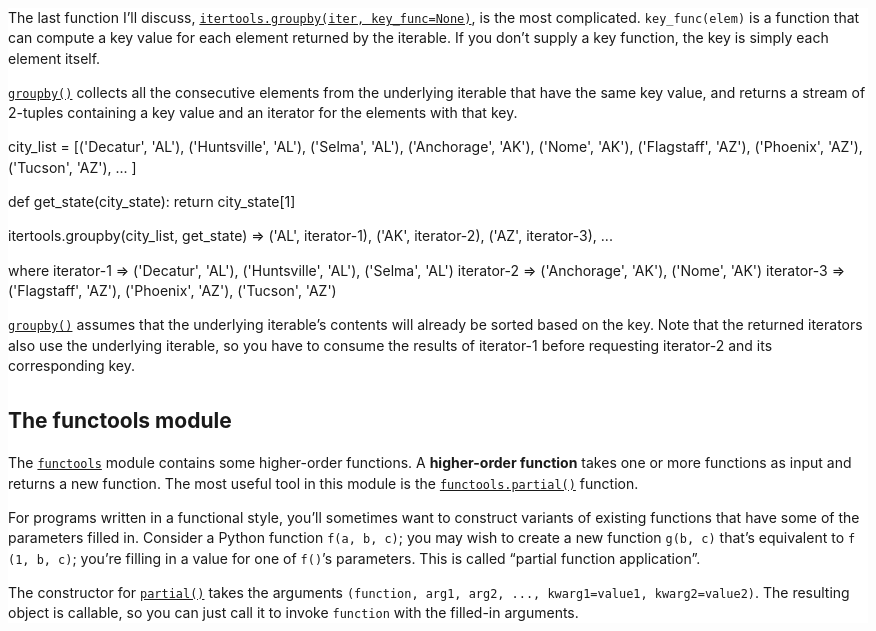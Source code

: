 The last function I’ll discuss, [`itertools.groupby(iter, key_func=None)`](https://docs.python.org/3/library/itertools.html#itertools.groupby "itertools.groupby"), is the most complicated. `key_func(elem)` is a function that can compute a key value for each element returned by the iterable. If you don’t supply a key function, the key is simply each element itself.

[`groupby()`](https://docs.python.org/3/library/itertools.html#itertools.groupby "itertools.groupby") collects all the consecutive elements from the underlying iterable that have the same key value, and returns a stream of 2-tuples containing a key value and an iterator for the elements with that key.

city_list = [('Decatur', 'AL'), ('Huntsville', 'AL'), ('Selma', 'AL'),
             ('Anchorage', 'AK'), ('Nome', 'AK'),
             ('Flagstaff', 'AZ'), ('Phoenix', 'AZ'), ('Tucson', 'AZ'),
             ...
            ]

def get_state(city_state):
    return city_state[1]

itertools.groupby(city_list, get_state) =>
  ('AL', iterator-1),
  ('AK', iterator-2),
  ('AZ', iterator-3), ...

where
iterator-1 =>
  ('Decatur', 'AL'), ('Huntsville', 'AL'), ('Selma', 'AL')
iterator-2 =>
  ('Anchorage', 'AK'), ('Nome', 'AK')
iterator-3 =>
  ('Flagstaff', 'AZ'), ('Phoenix', 'AZ'), ('Tucson', 'AZ')

[`groupby()`](https://docs.python.org/3/library/itertools.html#itertools.groupby "itertools.groupby") assumes that the underlying iterable’s contents will already be sorted based on the key. Note that the returned iterators also use the underlying iterable, so you have to consume the results of iterator-1 before requesting iterator-2 and its corresponding key.

## The functools module[](https://docs.python.org/3/howto/functional.html#the-functools-module "Link to this heading")

The [`functools`](https://docs.python.org/3/library/functools.html#module-functools "functools: Higher-order functions and operations on callable objects.") module contains some higher-order functions. A **higher-order function** takes one or more functions as input and returns a new function. The most useful tool in this module is the [`functools.partial()`](https://docs.python.org/3/library/functools.html#functools.partial "functools.partial") function.

For programs written in a functional style, you’ll sometimes want to construct variants of existing functions that have some of the parameters filled in. Consider a Python function `f(a, b, c)`; you may wish to create a new function `g(b, c)` that’s equivalent to `f(1, b, c)`; you’re filling in a value for one of `f()`’s parameters. This is called “partial function application”.

The constructor for [`partial()`](https://docs.python.org/3/library/functools.html#functools.partial "functools.partial") takes the arguments `(function, arg1, arg2, ..., kwarg1=value1, kwarg2=value2)`. The resulting object is callable, so you can just call it to invoke `function` with the filled-in arguments.
